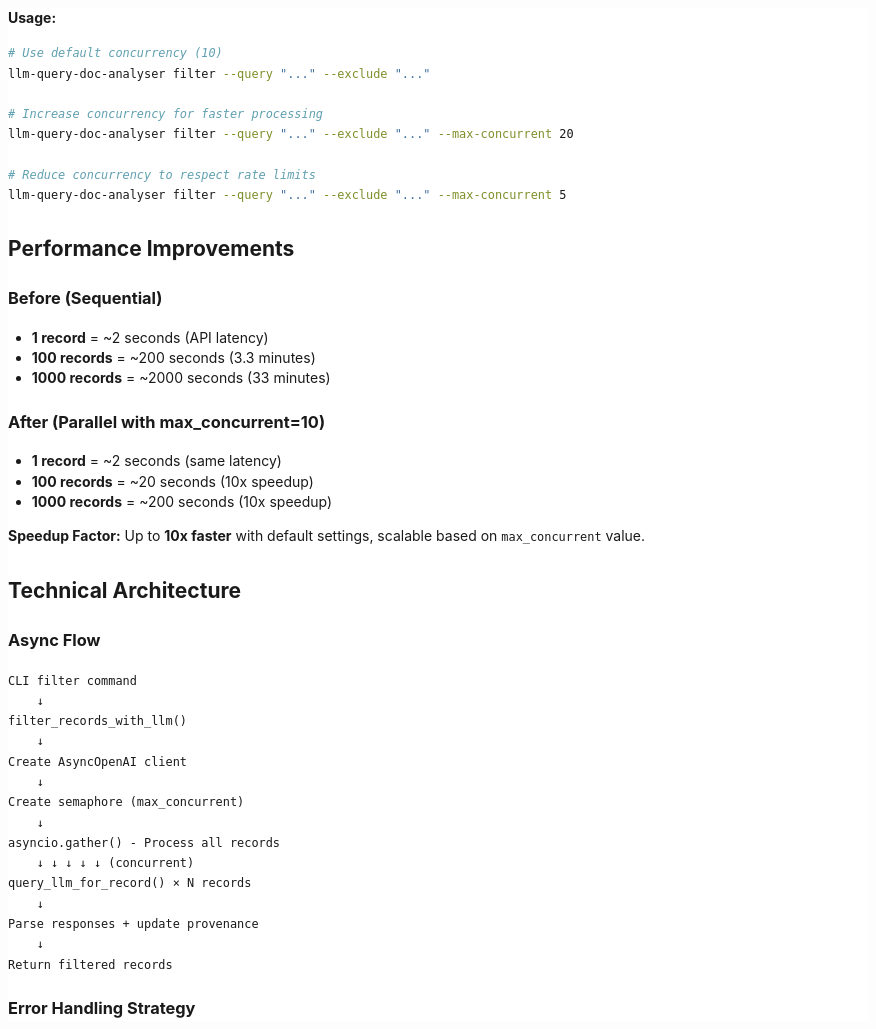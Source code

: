**Usage:**
```bash
# Use default concurrency (10)
llm-query-doc-analyser filter --query "..." --exclude "..."

# Increase concurrency for faster processing
llm-query-doc-analyser filter --query "..." --exclude "..." --max-concurrent 20

# Reduce concurrency to respect rate limits
llm-query-doc-analyser filter --query "..." --exclude "..." --max-concurrent 5
```

## Performance Improvements

### Before (Sequential)
- **1 record** = ~2 seconds (API latency)
- **100 records** = ~200 seconds (3.3 minutes)
- **1000 records** = ~2000 seconds (33 minutes)

### After (Parallel with max_concurrent=10)
- **1 record** = ~2 seconds (same latency)
- **100 records** = ~20 seconds (10x speedup)
- **1000 records** = ~200 seconds (10x speedup)

**Speedup Factor:** Up to **10x faster** with default settings, scalable based on `max_concurrent` value.

## Technical Architecture

### Async Flow

```
CLI filter command
    ↓
filter_records_with_llm()
    ↓
Create AsyncOpenAI client
    ↓
Create semaphore (max_concurrent)
    ↓
asyncio.gather() - Process all records
    ↓ ↓ ↓ ↓ ↓ (concurrent)
query_llm_for_record() × N records
    ↓
Parse responses + update provenance
    ↓
Return filtered records
```

### Error Handling Strategy
